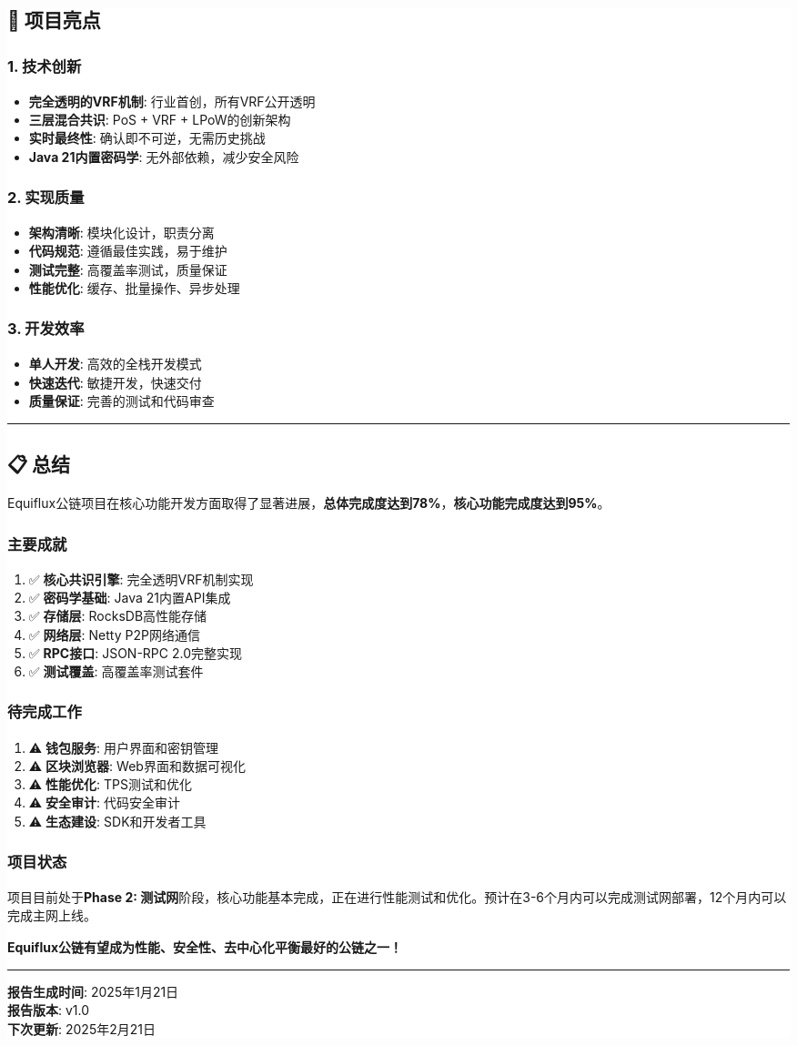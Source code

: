 
## 🎉 项目亮点

### 1. 技术创新
- **完全透明的VRF机制**: 行业首创，所有VRF公开透明
- **三层混合共识**: PoS + VRF + LPoW的创新架构
- **实时最终性**: 确认即不可逆，无需历史挑战
- **Java 21内置密码学**: 无外部依赖，减少安全风险

### 2. 实现质量
- **架构清晰**: 模块化设计，职责分离
- **代码规范**: 遵循最佳实践，易于维护
- **测试完整**: 高覆盖率测试，质量保证
- **性能优化**: 缓存、批量操作、异步处理

### 3. 开发效率
- **单人开发**: 高效的全栈开发模式
- **快速迭代**: 敏捷开发，快速交付
- **质量保证**: 完善的测试和代码审查

---

## 📋 总结

Equiflux公链项目在核心功能开发方面取得了显著进展，**总体完成度达到78%**，**核心功能完成度达到95%**。

### 主要成就
1. ✅ **核心共识引擎**: 完全透明VRF机制实现
2. ✅ **密码学基础**: Java 21内置API集成
3. ✅ **存储层**: RocksDB高性能存储
4. ✅ **网络层**: Netty P2P网络通信
5. ✅ **RPC接口**: JSON-RPC 2.0完整实现
6. ✅ **测试覆盖**: 高覆盖率测试套件

### 待完成工作
1. ⚠️ **钱包服务**: 用户界面和密钥管理
2. ⚠️ **区块浏览器**: Web界面和数据可视化
3. ⚠️ **性能优化**: TPS测试和优化
4. ⚠️ **安全审计**: 代码安全审计
5. ⚠️ **生态建设**: SDK和开发者工具

### 项目状态
项目目前处于**Phase 2: 测试网**阶段，核心功能基本完成，正在进行性能测试和优化。预计在3-6个月内可以完成测试网部署，12个月内可以完成主网上线。

**Equiflux公链有望成为性能、安全性、去中心化平衡最好的公链之一！**

---

**报告生成时间**: 2025年1月21日  
**报告版本**: v1.0  
**下次更新**: 2025年2月21日
